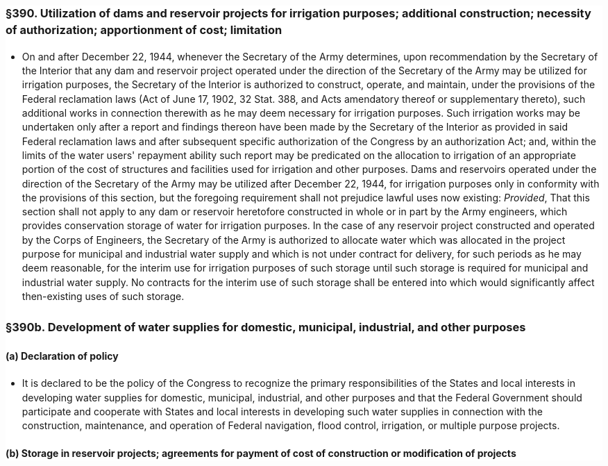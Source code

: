 ### §390. Utilization of dams and reservoir projects for irrigation purposes; additional construction; necessity of authorization; apportionment of cost; limitation
* On and after December 22, 1944, whenever the Secretary of the Army determines, upon recommendation by the Secretary of the Interior that any dam and reservoir project operated under the direction of the Secretary of the Army may be utilized for irrigation purposes, the Secretary of the Interior is authorized to construct, operate, and maintain, under the provisions of the Federal reclamation laws (Act of June 17, 1902, 32 Stat. 388, and Acts amendatory thereof or supplementary thereto), such additional works in connection therewith as he may deem necessary for irrigation purposes. Such irrigation works may be undertaken only after a report and findings thereon have been made by the Secretary of the Interior as provided in said Federal reclamation laws and after subsequent specific authorization of the Congress by an authorization Act; and, within the limits of the water users' repayment ability such report may be predicated on the allocation to irrigation of an appropriate portion of the cost of structures and facilities used for irrigation and other purposes. Dams and reservoirs operated under the direction of the Secretary of the Army may be utilized after December 22, 1944, for irrigation purposes only in conformity with the provisions of this section, but the foregoing requirement shall not prejudice lawful uses now existing: _Provided_, That this section shall not apply to any dam or reservoir heretofore constructed in whole or in part by the Army engineers, which provides conservation storage of water for irrigation purposes. In the case of any reservoir project constructed and operated by the Corps of Engineers, the Secretary of the Army is authorized to allocate water which was allocated in the project purpose for municipal and industrial water supply and which is not under contract for delivery, for such periods as he may deem reasonable, for the interim use for irrigation purposes of such storage until such storage is required for municipal and industrial water supply. No contracts for the interim use of such storage shall be entered into which would significantly affect then-existing uses of such storage.

### §390b. Development of water supplies for domestic, municipal, industrial, and other purposes
#### (a) Declaration of policy
* It is declared to be the policy of the Congress to recognize the primary responsibilities of the States and local interests in developing water supplies for domestic, municipal, industrial, and other purposes and that the Federal Government should participate and cooperate with States and local interests in developing such water supplies in connection with the construction, maintenance, and operation of Federal navigation, flood control, irrigation, or multiple purpose projects.

#### (b) Storage in reservoir projects; agreements for payment of cost of construction or modification of projects